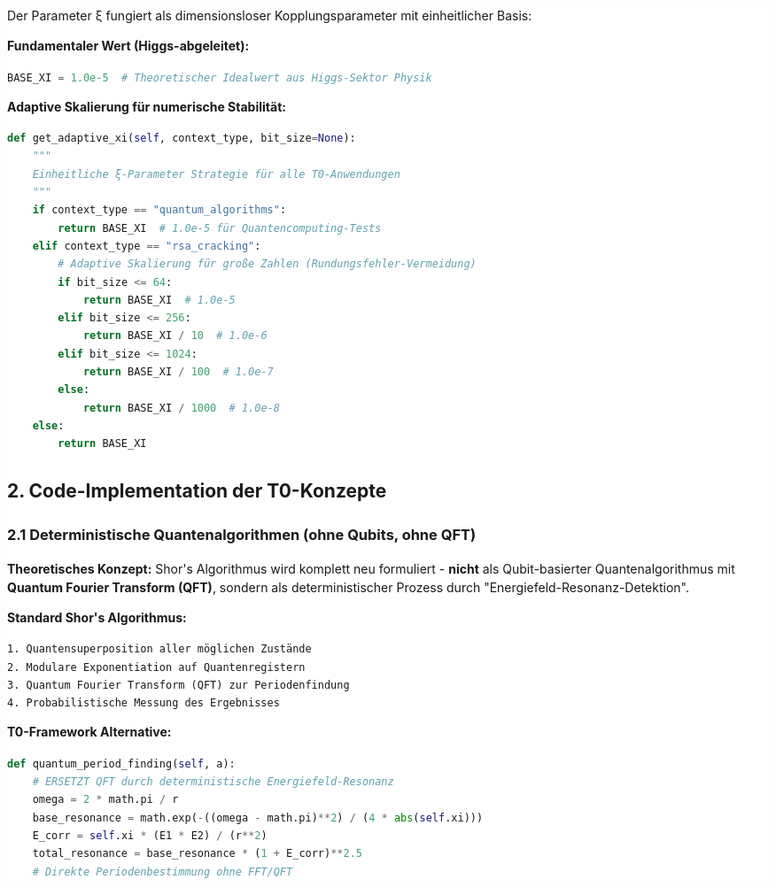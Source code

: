 Der Parameter ξ fungiert als dimensionsloser Kopplungsparameter mit einheitlicher Basis:

**Fundamentaler Wert (Higgs-abgeleitet):**
```python
BASE_XI = 1.0e-5  # Theoretischer Idealwert aus Higgs-Sektor Physik
```

**Adaptive Skalierung für numerische Stabilität:**
```python
def get_adaptive_xi(self, context_type, bit_size=None):
    """
    Einheitliche ξ-Parameter Strategie für alle T0-Anwendungen
    """
    if context_type == "quantum_algorithms":
        return BASE_XI  # 1.0e-5 für Quantencomputing-Tests
    elif context_type == "rsa_cracking":
        # Adaptive Skalierung für große Zahlen (Rundungsfehler-Vermeidung)
        if bit_size <= 64: 
            return BASE_XI  # 1.0e-5
        elif bit_size <= 256: 
            return BASE_XI / 10  # 1.0e-6
        elif bit_size <= 1024: 
            return BASE_XI / 100  # 1.0e-7
        else: 
            return BASE_XI / 1000  # 1.0e-8
    else:
        return BASE_XI
```

## 2. Code-Implementation der T0-Konzepte

### 2.1 Deterministische Quantenalgorithmen (ohne Qubits, ohne QFT)

**Theoretisches Konzept:**
Shor's Algorithmus wird komplett neu formuliert - **nicht** als Qubit-basierter Quantenalgorithmus mit **Quantum Fourier Transform (QFT)**, sondern als deterministischer Prozess durch "Energiefeld-Resonanz-Detektion".

**Standard Shor's Algorithmus:**
```
1. Quantensuperposition aller möglichen Zustände
2. Modulare Exponentiation auf Quantenregistern  
3. Quantum Fourier Transform (QFT) zur Periodenfindung
4. Probabilistische Messung des Ergebnisses
```

**T0-Framework Alternative:**
```python
def quantum_period_finding(self, a):
    # ERSETZT QFT durch deterministische Energiefeld-Resonanz
    omega = 2 * math.pi / r
    base_resonance = math.exp(-((omega - math.pi)**2) / (4 * abs(self.xi)))
    E_corr = self.xi * (E1 * E2) / (r**2)
    total_resonance = base_resonance * (1 + E_corr)**2.5
    # Direkte Periodenbestimmung ohne FFT/QFT
```

